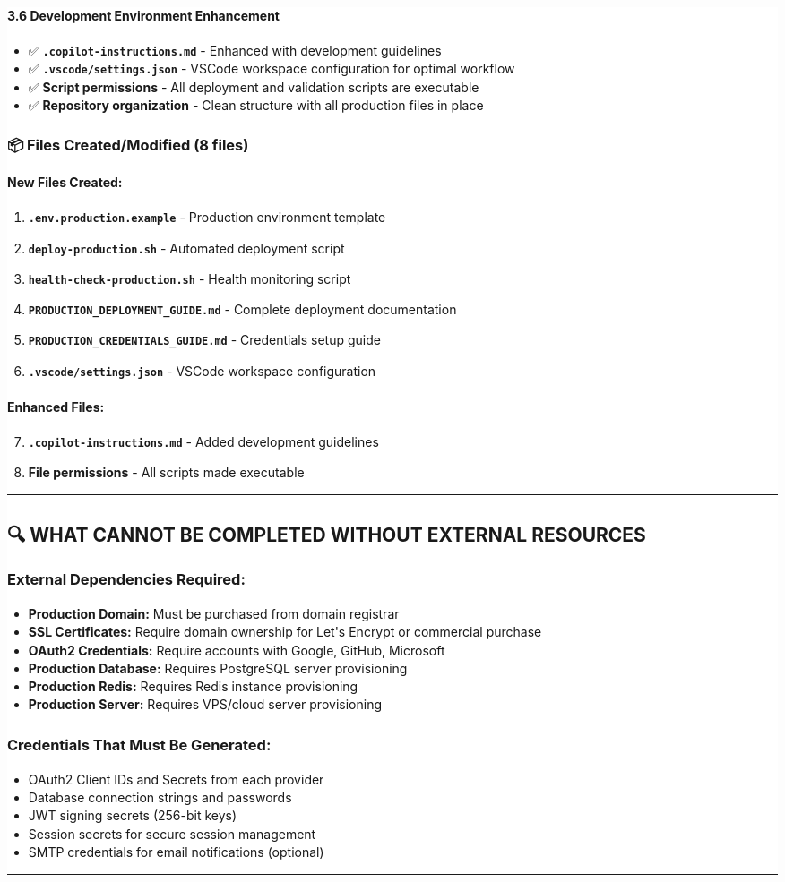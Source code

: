 
#### **3.6 Development Environment Enhancement**
- ✅ **`.copilot-instructions.md`** - Enhanced with development guidelines
- ✅ **`.vscode/settings.json`** - VSCode workspace configuration for optimal workflow
- ✅ **Script permissions** - All deployment and validation scripts are executable
- ✅ **Repository organization** - Clean structure with all production files in place


### **📦 Files Created/Modified (8 files)**


#### **New Files Created:**

1. **`.env.production.example`** - Production environment template

2. **`deploy-production.sh`** - Automated deployment script  

3. **`health-check-production.sh`** - Health monitoring script

4. **`PRODUCTION_DEPLOYMENT_GUIDE.md`** - Complete deployment documentation

5. **`PRODUCTION_CREDENTIALS_GUIDE.md`** - Credentials setup guide

6. **`.vscode/settings.json`** - VSCode workspace configuration


#### **Enhanced Files:**

7. **`.copilot-instructions.md`** - Added development guidelines

8. **File permissions** - All scripts made executable

---


## 🔍 **WHAT CANNOT BE COMPLETED WITHOUT EXTERNAL RESOURCES**


### **External Dependencies Required:**
- **Production Domain:** Must be purchased from domain registrar
- **SSL Certificates:** Require domain ownership for Let's Encrypt or commercial purchase
- **OAuth2 Credentials:** Require accounts with Google, GitHub, Microsoft
- **Production Database:** Requires PostgreSQL server provisioning
- **Production Redis:** Requires Redis instance provisioning
- **Production Server:** Requires VPS/cloud server provisioning


### **Credentials That Must Be Generated:**
- OAuth2 Client IDs and Secrets from each provider
- Database connection strings and passwords
- JWT signing secrets (256-bit keys)
- Session secrets for secure session management
- SMTP credentials for email notifications (optional)

---
